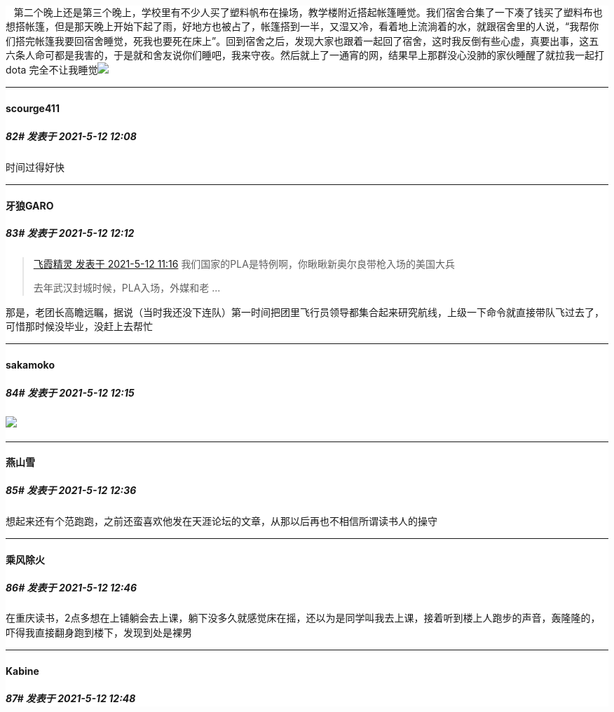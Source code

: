    第二个晚上还是第三个晚上，学校里有不少人买了塑料帆布在操场，教学楼附近搭起帐篷睡觉。我们宿舍合集了一下凑了钱买了塑料布也想搭帐篷，但是那天晚上开始下起了雨，好地方也被占了，帐篷搭到一半，又湿又冷，看着地上流淌着的水，就跟宿舍里的人说，“我帮你们搭完帐篷我要回宿舍睡觉，死我也要死在床上”。回到宿舍之后，发现大家也跟着一起回了宿舍，这时我反倒有些心虚，真要出事，这五六条人命可都是我害的，于是就和舍友说你们睡吧，我来守夜。然后就上了一通宵的网，结果早上那群没心没肺的家伙睡醒了就拉我一起打dota 完全不让我睡觉<img src="https://static.saraba1st.com/image/smiley/face2017/004.gif" referrerpolicy="no-referrer">


*****

####  scourge411  
##### 82#       发表于 2021-5-12 12:08


时间过得好快


*****

####  牙狼GARO  
##### 83#       发表于 2021-5-12 12:12


<blockquote><a href="httphttps://bbs.saraba1st.com/2b/forum.php?mod=redirect&amp;goto=findpost&amp;pid=51222074&amp;ptid=2003577" target="_blank">飞霞精灵 发表于 2021-5-12 11:16</a>
我们国家的PLA是特例啊，你瞅瞅新奥尔良带枪入场的美国大兵

去年武汉封城时候，PLA入场，外媒和老 ...</blockquote>
那是，老团长高瞻远瞩，据说（当时我还没下连队）第一时间把团里飞行员领导都集合起来研究航线，上级一下命令就直接带队飞过去了，可惜那时候没毕业，没赶上去帮忙


*****

####  sakamoko  
##### 84#       发表于 2021-5-12 12:15


<img src="https://static.saraba1st.com/image/smiley/face2017/137.gif" referrerpolicy="no-referrer">


*****

####  燕山雪  
##### 85#       发表于 2021-5-12 12:36


想起来还有个范跑跑，之前还蛮喜欢他发在天涯论坛的文章，从那以后再也不相信所谓读书人的操守


*****

####  乘风除火  
##### 86#       发表于 2021-5-12 12:46


在重庆读书，2点多想在上铺躺会去上课，躺下没多久就感觉床在摇，还以为是同学叫我去上课，接着听到楼上人跑步的声音，轰隆隆的，吓得我直接翻身跑到楼下，发现到处是裸男


*****

####  Kabine  
##### 87#       发表于 2021-5-12 12:48
